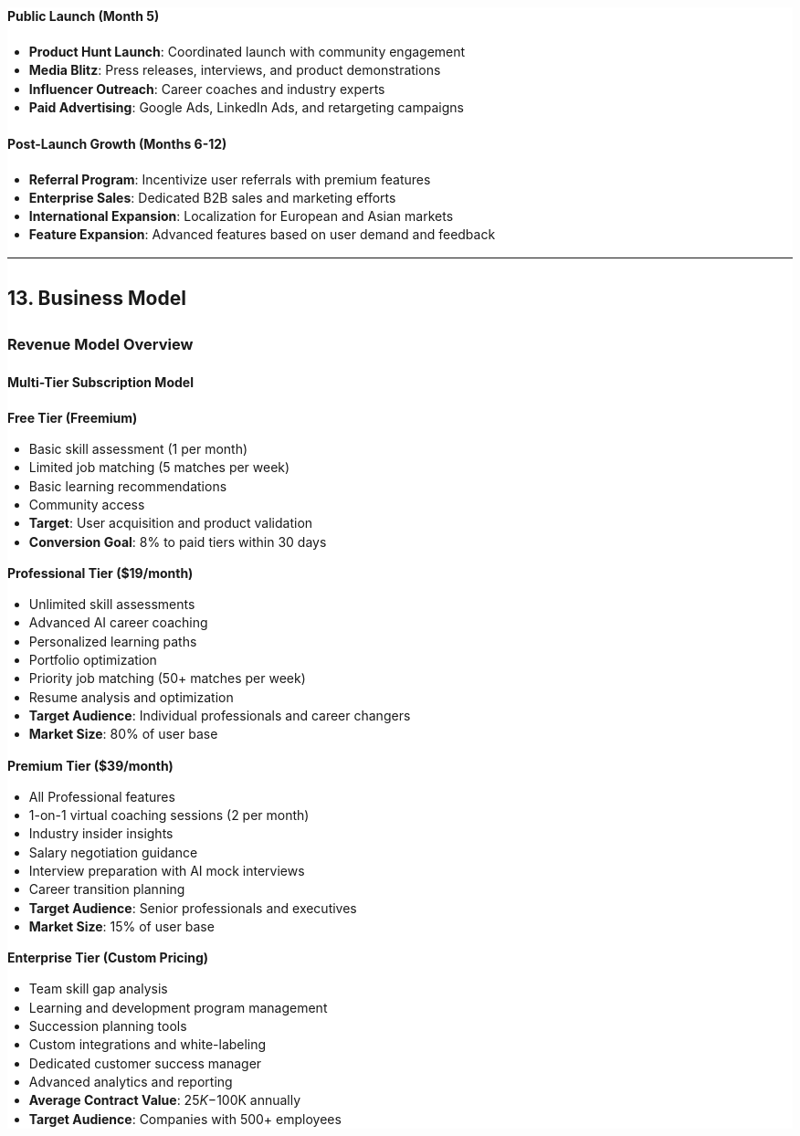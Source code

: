 #### **Public Launch (Month 5)**
- **Product Hunt Launch**: Coordinated launch with community engagement
- **Media Blitz**: Press releases, interviews, and product demonstrations
- **Influencer Outreach**: Career coaches and industry experts
- **Paid Advertising**: Google Ads, LinkedIn Ads, and retargeting campaigns

#### **Post-Launch Growth (Months 6-12)**
- **Referral Program**: Incentivize user referrals with premium features
- **Enterprise Sales**: Dedicated B2B sales and marketing efforts
- **International Expansion**: Localization for European and Asian markets
- **Feature Expansion**: Advanced features based on user demand and feedback

---

## **13. Business Model**

### **Revenue Model Overview**

#### **Multi-Tier Subscription Model**

**Free Tier (Freemium)**
- Basic skill assessment (1 per month)
- Limited job matching (5 matches per week)
- Basic learning recommendations
- Community access
- **Target**: User acquisition and product validation
- **Conversion Goal**: 8% to paid tiers within 30 days

**Professional Tier ($19/month)**
- Unlimited skill assessments
- Advanced AI career coaching
- Personalized learning paths
- Portfolio optimization
- Priority job matching (50+ matches per week)
- Resume analysis and optimization
- **Target Audience**: Individual professionals and career changers
- **Market Size**: 80% of user base

**Premium Tier ($39/month)**
- All Professional features
- 1-on-1 virtual coaching sessions (2 per month)
- Industry insider insights
- Salary negotiation guidance
- Interview preparation with AI mock interviews
- Career transition planning
- **Target Audience**: Senior professionals and executives
- **Market Size**: 15% of user base

**Enterprise Tier (Custom Pricing)**
- Team skill gap analysis
- Learning and development program management
- Succession planning tools
- Custom integrations and white-labeling
- Dedicated customer success manager
- Advanced analytics and reporting
- **Average Contract Value**: $25K-$100K annually
- **Target Audience**: Companies with 500+ employees
